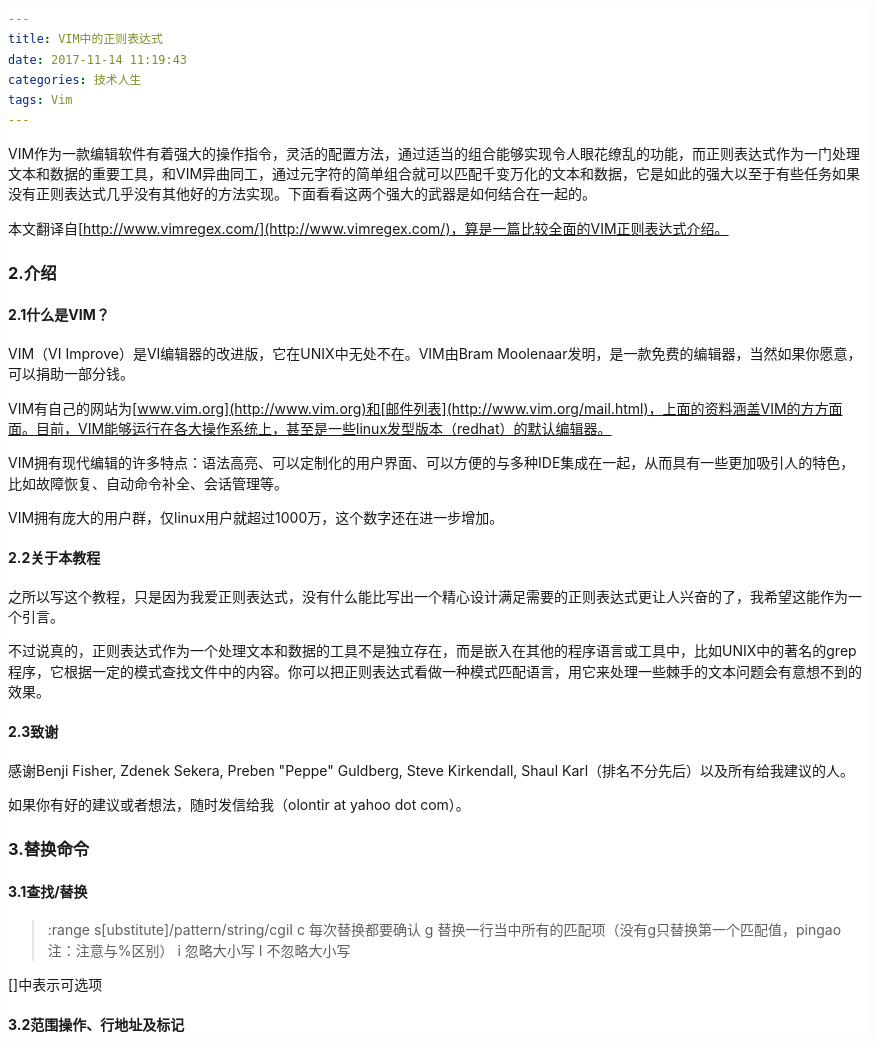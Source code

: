 ```yaml
---
title: VIM中的正则表达式
date: 2017-11-14 11:19:43
categories: 技术人生
tags: Vim
---
```


VIM作为一款编辑软件有着强大的操作指令，灵活的配置方法，通过适当的组合能够实现令人眼花缭乱的功能，而正则表达式作为一门处理文本和数据的重要工具，和VIM异曲同工，通过元字符的简单组合就可以匹配千变万化的文本和数据，它是如此的强大以至于有些任务如果没有正则表达式几乎没有其他好的方法实现。下面看看这两个强大的武器是如何结合在一起的。



本文翻译自[http://www.vimregex.com/](http://www.vimregex.com/)，算是一篇比较全面的VIM正则表达式介绍。

### 2.介绍

#### 2.1什么是VIM？

VIM（VI Improve）是VI编辑器的改进版，它在UNIX中无处不在。VIM由Bram Moolenaar发明，是一款免费的编辑器，当然如果你愿意，可以捐助一部分钱。

VIM有自己的网站为[www.vim.org](http://www.vim.org)和[邮件列表](http://www.vim.org/mail.html)，上面的资料涵盖VIM的方方面面。目前，VIM能够运行在各大操作系统上，甚至是一些linux发型版本（redhat）的默认编辑器。

VIM拥有现代编辑的许多特点：语法高亮、可以定制化的用户界面、可以方便的与多种IDE集成在一起，从而具有一些更加吸引人的特色，比如故障恢复、自动命令补全、会话管理等。

VIM拥有庞大的用户群，仅linux用户就超过1000万，这个数字还在进一步增加。

#### 2.2关于本教程

之所以写这个教程，只是因为我爱正则表达式，没有什么能比写出一个精心设计满足需要的正则表达式更让人兴奋的了，我希望这能作为一个引言。

不过说真的，正则表达式作为一个处理文本和数据的工具不是独立存在，而是嵌入在其他的程序语言或工具中，比如UNIX中的著名的grep程序，它根据一定的模式查找文件中的内容。你可以把正则表达式看做一种模式匹配语言，用它来处理一些棘手的文本问题会有意想不到的效果。

#### 2.3致谢

感谢Benji Fisher, Zdenek Sekera, Preben "Peppe" Guldberg, Steve Kirkendall, Shaul Karl（排名不分先后）以及所有给我建议的人。

如果你有好的建议或者想法，随时发信给我（olontir at yahoo dot com）。

### 3.替换命令

#### 3.1查找/替换

> :range s[ubstitute]/pattern/string/cgiI
c 每次替换都要确认
g 替换一行当中所有的匹配项（没有g只替换第一个匹配值，pingao注：注意与%区别）
i 忽略大小写
I 不忽略大小写

[]中表示可选项

#### 3.2范围操作、行地址及标记
